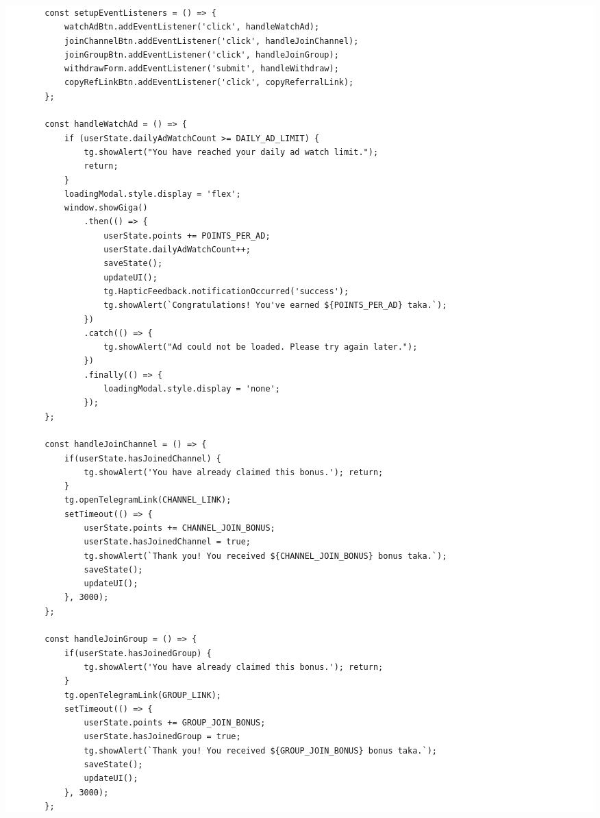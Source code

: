             const setupEventListeners = () => {
                watchAdBtn.addEventListener('click', handleWatchAd);
                joinChannelBtn.addEventListener('click', handleJoinChannel);
                joinGroupBtn.addEventListener('click', handleJoinGroup);
                withdrawForm.addEventListener('submit', handleWithdraw);
                copyRefLinkBtn.addEventListener('click', copyReferralLink);
            };

            const handleWatchAd = () => {
                if (userState.dailyAdWatchCount >= DAILY_AD_LIMIT) {
                    tg.showAlert("You have reached your daily ad watch limit."); 
                    return;
                }
                loadingModal.style.display = 'flex';
                window.showGiga()
                    .then(() => {
                        userState.points += POINTS_PER_AD;
                        userState.dailyAdWatchCount++;
                        saveState();
                        updateUI();
                        tg.HapticFeedback.notificationOccurred('success');
                        tg.showAlert(`Congratulations! You've earned ${POINTS_PER_AD} taka.`);
                    })
                    .catch(() => {
                        tg.showAlert("Ad could not be loaded. Please try again later.");
                    })
                    .finally(() => {
                        loadingModal.style.display = 'none';
                    });
            };
            
            const handleJoinChannel = () => {
                if(userState.hasJoinedChannel) {
                    tg.showAlert('You have already claimed this bonus.'); return;
                }
                tg.openTelegramLink(CHANNEL_LINK);
                setTimeout(() => {
                    userState.points += CHANNEL_JOIN_BONUS;
                    userState.hasJoinedChannel = true;
                    tg.showAlert(`Thank you! You received ${CHANNEL_JOIN_BONUS} bonus taka.`);
                    saveState();
                    updateUI();
                }, 3000);
            };

            const handleJoinGroup = () => {
                if(userState.hasJoinedGroup) {
                    tg.showAlert('You have already claimed this bonus.'); return;
                }
                tg.openTelegramLink(GROUP_LINK);
                setTimeout(() => {
                    userState.points += GROUP_JOIN_BONUS;
                    userState.hasJoinedGroup = true;
                    tg.showAlert(`Thank you! You received ${GROUP_JOIN_BONUS} bonus taka.`);
                    saveState();
                    updateUI();
                }, 3000);
            };
